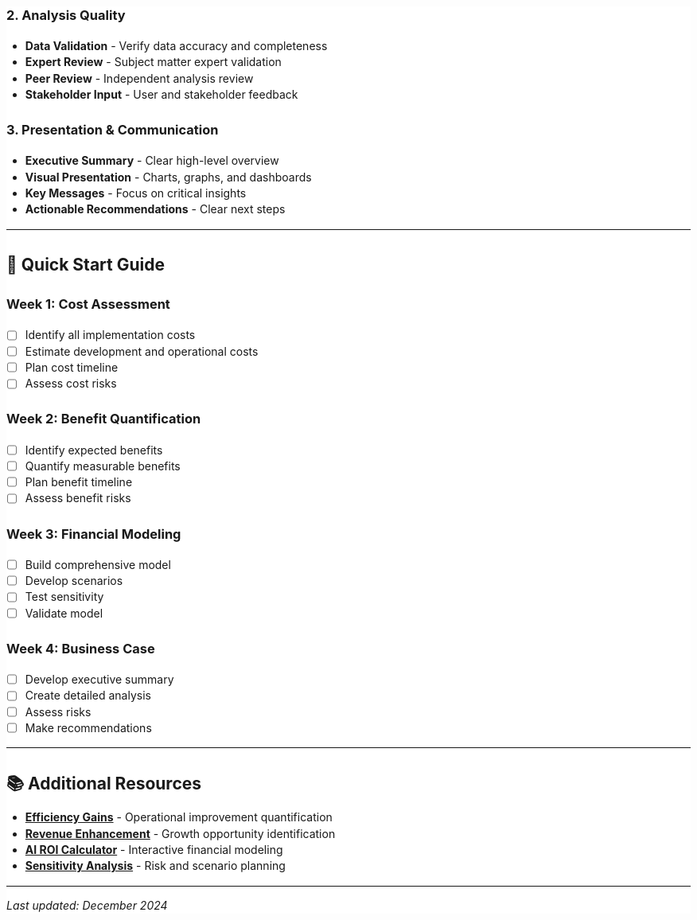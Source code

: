### **2. Analysis Quality**
- **Data Validation** - Verify data accuracy and completeness
- **Expert Review** - Subject matter expert validation
- **Peer Review** - Independent analysis review
- **Stakeholder Input** - User and stakeholder feedback

### **3. Presentation & Communication**
- **Executive Summary** - Clear high-level overview
- **Visual Presentation** - Charts, graphs, and dashboards
- **Key Messages** - Focus on critical insights
- **Actionable Recommendations** - Clear next steps

---

## 🚀 **Quick Start Guide**

### **Week 1: Cost Assessment**
- [ ] Identify all implementation costs
- [ ] Estimate development and operational costs
- [ ] Plan cost timeline
- [ ] Assess cost risks

### **Week 2: Benefit Quantification**
- [ ] Identify expected benefits
- [ ] Quantify measurable benefits
- [ ] Plan benefit timeline
- [ ] Assess benefit risks

### **Week 3: Financial Modeling**
- [ ] Build comprehensive model
- [ ] Develop scenarios
- [ ] Test sensitivity
- [ ] Validate model

### **Week 4: Business Case**
- [ ] Develop executive summary
- [ ] Create detailed analysis
- [ ] Assess risks
- [ ] Make recommendations

---

## 📚 **Additional Resources**

- **[Efficiency Gains](../value-realization/efficiency-gains.md)** - Operational improvement quantification
- **[Revenue Enhancement](../value-realization/revenue-enhancement.md)** - Growth opportunity identification
- **[AI ROI Calculator](../calculation-tools/ai-roi-calculator.html)** - Interactive financial modeling
- **[Sensitivity Analysis](sensitivity-analysis.md)** - Risk and scenario planning

---

*Last updated: December 2024*
